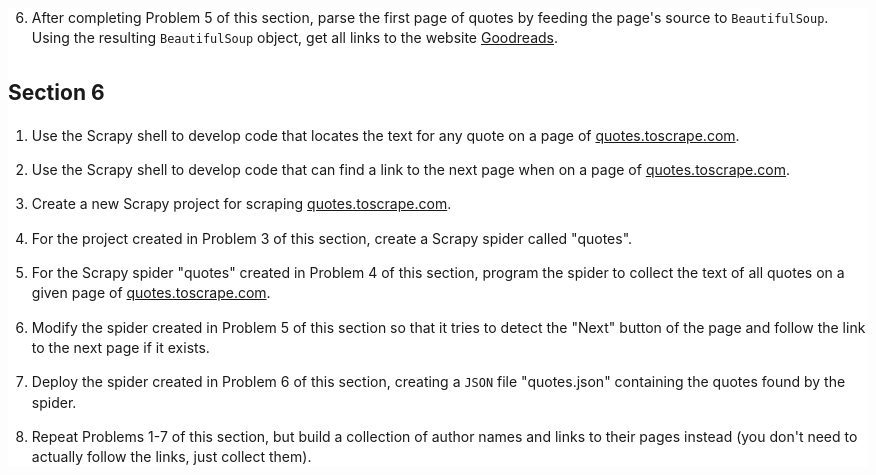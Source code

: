 6. After completing Problem 5 of this section, parse the first page of quotes by feeding the page's source to `BeautifulSoup`. Using the resulting `BeautifulSoup` object, get all links to the website [Goodreads](https://www.goodreads.com/).

## Section 6

1. Use the Scrapy shell to develop code that locates the text for any quote on a page of [quotes.toscrape.com](http://quotes.toscrape.com).

2. Use the Scrapy shell to develop code that can find a link to the next page when on a page of [quotes.toscrape.com](http://quotes.toscrape.com).

3. Create a new Scrapy project for scraping [quotes.toscrape.com](http://quotes.toscrape.com).

4. For the project created in Problem 3 of this section, create a Scrapy spider called "quotes".

5. For the Scrapy spider "quotes" created in Problem 4 of this section, program the spider to collect the text of all quotes on a given page of [quotes.toscrape.com](http://quotes.toscrape.com).

6. Modify the spider created in Problem 5 of this section so that it tries to detect the "Next" button of the page and follow the link to the next page if it exists.

7. Deploy the spider created in Problem 6 of this section, creating a `JSON` file "quotes.json" containing the quotes found by the spider.

8. Repeat Problems 1-7 of this section, but build a collection of author names and links to their pages instead (you don't need to actually follow the links, just collect them).
